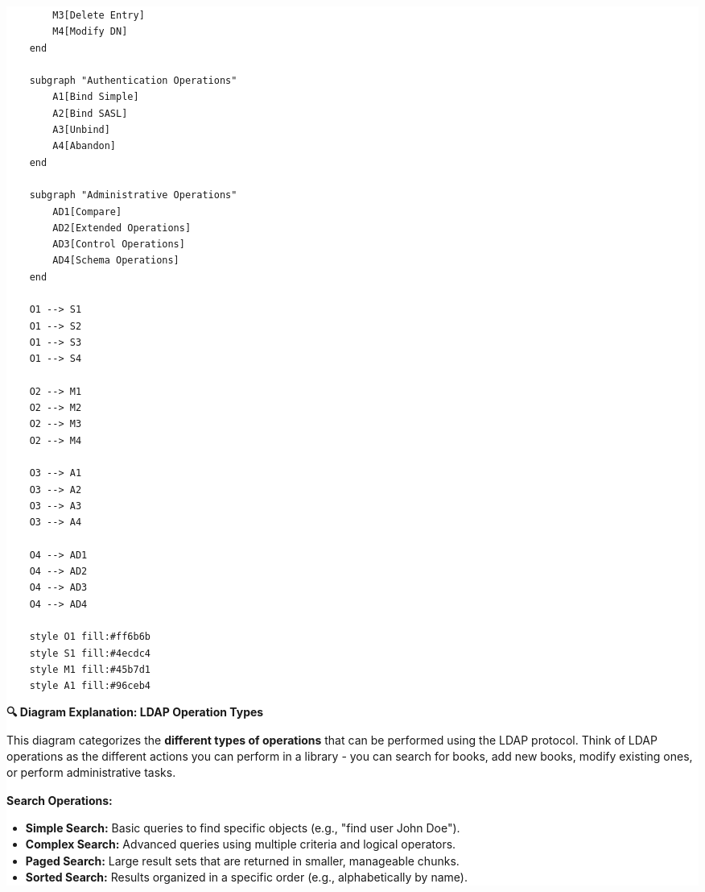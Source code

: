 ```mermaid
        M3[Delete Entry]
        M4[Modify DN]
    end
    
    subgraph "Authentication Operations"
        A1[Bind Simple]
        A2[Bind SASL]
        A3[Unbind]
        A4[Abandon]
    end
    
    subgraph "Administrative Operations"
        AD1[Compare]
        AD2[Extended Operations]
        AD3[Control Operations]
        AD4[Schema Operations]
    end
    
    O1 --> S1
    O1 --> S2
    O1 --> S3
    O1 --> S4
    
    O2 --> M1
    O2 --> M2
    O2 --> M3
    O2 --> M4
    
    O3 --> A1
    O3 --> A2
    O3 --> A3
    O3 --> A4
    
    O4 --> AD1
    O4 --> AD2
    O4 --> AD3
    O4 --> AD4
    
    style O1 fill:#ff6b6b
    style S1 fill:#4ecdc4
    style M1 fill:#45b7d1
    style A1 fill:#96ceb4
```

**🔍 Diagram Explanation: LDAP Operation Types**

This diagram categorizes the **different types of operations** that can be performed using the LDAP protocol. Think of LDAP operations as the different actions you can perform in a library - you can search for books, add new books, modify existing ones, or perform administrative tasks.

**Search Operations:**
- **Simple Search:** Basic queries to find specific objects (e.g., "find user John Doe").
- **Complex Search:** Advanced queries using multiple criteria and logical operators.
- **Paged Search:** Large result sets that are returned in smaller, manageable chunks.
- **Sorted Search:** Results organized in a specific order (e.g., alphabetically by name).

